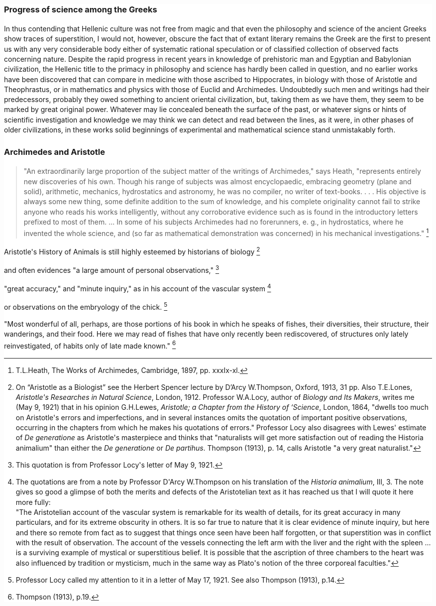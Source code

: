   [^28:3]: For example, see R. W&uuml;nsch, _Antikes Zaubergerät aus Pergamon_, in Jahrb. d. kaiserl. deutsch, archaeol. Insttt., suppl. VI (1905), p. 19.

###  Progress of science among the Greeks

In thus contending that Hellenic culture was not free  from magic and that even the philosophy and science of the ancient Greeks show traces of superstition, I would not, however, obscure the fact that of extant literary remains the Greek are the first to present us with any very considerable body either of systematic rational speculation or of classified collection of observed facts concerning nature. Despite the rapid progress in recent years in knowledge of prehistoric man and Egyptian and Babylonian civilization, the Hellenic title to the primacy in philosophy and science has hardly been called in question, and no earlier works have been discovered that can compare in medicine with those ascribed to Hippocrates, in biology with those of Aristotle and Theophrastus, or in mathematics and physics with those of Euclid and Archimedes. Undoubtedly such men and writings had their predecessors, probably they owed something to ancient oriental civilization, but, taking them as we have them, they seem to be marked by great original power. Whatever may lie concealed beneath the surface of the past, or whatever signs or hints of scientific investigation and knowledge we may think we can detect and read between the lines, as it were, in other phases of older civilizations, in these works solid beginnings of experimental and mathematical science stand unmistakably forth. 

### Archimedes and Aristotle

> "An extraordinarily large proportion of the subject matter of the writings of Archimedes," says Heath, "represents entirely new discoveries of his own. Though his range of subjects was almost encyclopaedic, embracing geometry (plane and solid), arithmetic, mechanics, hydrostatics and astronomy, he was no compiler, no writer of text-books. . . . His objective is always some new thing, some definite addition to the sum of knowledge, and his complete originality cannot fail to strike anyone who reads his works intelligently, without any corroborative evidence such as is found in the introductory letters prefixed to most of them. ... In some of his subjects Archimedes had no forerunners, e. g., in hydrostatics, where he invented the whole science, and (so far as mathematical demonstration was concerned) in his mechanical investigations." [^29:1] 

 [^29:1]: T.L.Heath, The Works of Archimedes, Cambridge, 1897, pp. xxxIx-xl.

Aristotle's History of Animals is still highly esteemed by historians of biology [^29:2] 

 [^29:2]: On “Aristotle as a Biologist” see the Herbert Spencer lecture by D’Arcy W.Thompson, Oxford, 1913, 31 pp. Also T.E.Lones, _Aristotle's Researches in Natural Science_, London, 1912. Professor W.A.Locy, author of _Biology and Its Makers_, writes me (May 9, 1921) that in his opinion G.H.Lewes, _Aristotle; a Chapter from the History of ‘Science_, London, 1864, "dwells too much on Aristotle's errors and imperfections, and in several instances omits the quotation of important positive observations, occurring in the chapters from which he makes his quotations of errors." Professor Locy also disagrees with Lewes' estimate of _De generatione_ as Aristotle's masterpiece and thinks that "naturalists will get more satisfaction out of reading the Historia animalium" than either the _De generatione_ or _De partihus_. Thompson (1913), p. 14, calls Aristotle "a very great naturalist." 

and often evidences "a large amount of personal observations," [^30:1] 

 [^30:1]: This quotation is from Professor Locy's letter of May 9, 1921. 

"great accuracy," and "minute inquiry," as in his account of the vascular system [^30:2] 

 [^30:2]: The quotations are from a note by Professor D'Arcy W.Thompson on his translation of the _Historia animalium_, III, 3. The note gives so good a glimpse of both the merits and defects of the Aristotelian text as it has reached us that I will quote it here more fully:  
"The Aristotelian account of the vascular system is remarkable for its wealth of details, for its great accuracy in many particulars, and for its extreme obscurity in others. It is so far true to nature that it is clear evidence of minute inquiry, but here and there so remote from fact as to suggest that things once seen have been half forgotten, or that superstition was in conflict with the result of observation. The account of the vessels connecting the left arm with the liver and the right with the spleen ... is a surviving example of mystical or superstitious belief. It is possible that the ascription of three chambers to the heart was also influenced by tradition or mysticism, much in the same way as Plato's notion of the three corporeal faculties." 

or observations on the embryology of the chick. [^30:3] 

 [^30:3]: Professor Locy called my attention to it in a letter of May 17, 1921. See also Thompson (1913), p.14.

"Most wonderful of all, perhaps, are those portions of his book in which he speaks of fishes, their diversities, their structure, their wanderings, and their food. Here we may read of fishes that have only recently been rediscovered, of structures only lately reinvestigated, of habits only of late made known." [^30:4] 


  [^1:1]: Lectures on the Philosophy of Religion; quoted by Sir James Frazer, _The Magic Art_ (1911), I, 426. 
 [^2:1]: That field has already been treated by Joseph Hansen, _Zauberwahn. Inquisition und Hexenprozess im Mittelalter_, 1900, and will be further illuminated by _A History of Witchcraft in Europe_, soon to be edited by Professor George L.Burr from H.C.Lea's materials. See also a work just published by Miss M.A.Murray, _The Witch-Cult in Western Europe_, Oxford, 1921. 
 [^3:1]: Some of my scientific friends have urged me to begin with Aristotle, as being a much abler scientist than Pliny, but this would take us rather too far back in time and I have not felt equal to  a treatment of the science of the genuine Aristotle _per se_, although Aristotle, as being a much abler in the course of this book I shall say something of his medieval influence and more especially of the Pseudo-Aristotle.  
 [^5:1]: Frazer has, of course, repeatedly made the point that modern science is an outgrowth from primitive magic. Carveth Read, The Origin of Man, 1920, in his chapter on "Magic and Science "contends that "in no case ... is Science derived from Magic" (p. 337), but this is mainly a logical and ideal distinction, since he admits that "for ages" science "is in the hands of wizards."  
 [^5:2]:  I am glad to see that other writers on magic are taking this view; for instance, E. Doutte, _Magie et religion dans I'Afrique du Nord_, Alger, 1909, p. 351.  
 [^5:3]: Golden Bough, 1894, I. 420. W.I.Thomas, "The Relation of the Medicine-Man to the Origin of the Professional Occupations"(reprinted in his _Source Book for Social Origins_, 4th edition, pp. 281-303), in which he disputes Herbert Spencer's "thesis that the medicine-man is the source and origin of the learned and artistic occupations," does not really conflict with Frazer's statement, since for Thomas the medicine-man is a priest rather than a magician.  
 [^5:4]: Chaldean Magic and Sorcery. 1878, p. 70.
 [^6:1]: Jules Combarieu, _La musigue et la magie_, Paris, 1909, p.v. 
 [^6:2]: Jules Combarieu, _La musigue et la magie_, Paris, 1909, pp. 13-14. 
[^6:3]: Among the early Arabs "poetry is magical utterance" (Macdonald (1909). p. 16), and the poet "a wizard in the league with spirits" (Nicholson, _A litterary history of the Arabs_, 1914, p. 72).
  [^6:4]: See S.Reinach, "_L'Art et la Magie_," in L'Anthropologie, XIV (1903), and Y.Hirn, _Origins of Art_, London, 1900, Chapter xx, "Art and Magic." J.Capart, _ Primitive Art in Egypt._  
 [^6:5]: P. Huvelin, Magie et droit individuel, Paris, 1907, in Annee Sociologique, X, 1-471; see too his Les Tabletes magiques et le droit romain, Mâcon, 1901.  
 [^6:6]: R.R.Marett, Psychology and Folk-Lore, 1920, Chapter iii on "Primitive Values."    
 [^7:1]: E.A.Wallis Budge, _Egyptian Magic_, 1899, p. vii. Some other works on magic in Egypt are: Groff, _Etudes sur la sorcellerie, memoires presentes a l'institut egyptien_, Cairo, 1897; G.Busson, _Extrait d'un memoire sur l'origine egyptienne de la Kabhale_, Compte Rendu du Congres Scientifique International des Catholiques, Sciences Religieuses, Paris, 1891, pp. 29-51. Adolf Erman, _Life in Ancient Egypt_, English translation, 1894, "describes vividly the magical conceptions and practices."  F.L.Griffith, _Stories of the High Priests of Memphis_, Oxford, 1900, contains some amusing demotic tales of magicians. Erman, _Zauberspr&uuml;che fur Mutter und Kind_, 1901. F.L.Griffith and H.Thompson, _The Demotic Magical Papyrus of London and Leiden_, 1904. See also J.H. Breasted, _Development of Religion and Thought in Ancient Egypt_, New York, 1912.  
[^8:1]: Budge (1899), p. 19. At pp. 7-10 Budge dates the Westcar Papyrus about 1550 B.C. and Cheops, of whom the tale is told, in 3800 B.C. It is now customary to date the Fourth Dynasty, to which Cheops belonged, about 2900-2750 B.C. Breasted, _History of Egypt_, pp. 122-3, speaks of a folk tale preserved in the Papyrus Westcar some nine (?) centuries after the fall of the Fourth Dynasty.  
 [^8:2]: Budge, p. ix.  
 [^8:3]: Budge, pp. xiii-xiv.  
 [^8:4]: For magical myths see E.Naville, _The Old Egyptian Faith,_ English translation by C.Campbell, 1909, p. 233 et seq.
 [^8:5]: Budge, pp.3-4; Lenormant, Chaldean Magic, p.100; Wiedemann (1905), pp.12,14,31. 
  [^8:6]: So labelled in the Egyptian Museum at Cairo.   
 [^8:7]: Budge, p.185.
 [^9:1]: Breasted (1912), pp. 84-5, 93-5. "Systematic study" of the Pyramid Texts has been possible "only since the appearance of Sethe's great edition,"— _Die Altaegyptischen Pyramidentexte_, Leipzig, l908-1910, 2 vols. Day," Breasted, History of Egypt, 
 [^9:2]: Budge, pp. 104-7.  
 [^9:3]: Many of them are to enable the dead man to leave his tomb at will_; hence the Egyptian title, "_The Chapters of Going Forth by Day," Breasted, _History of Egypt_, p.175; 
 [^9:4]: Budge pg.28.  
 [^9:5]: _History of Egypt_, p.175; pp.249-50 for the further increase in mortuary magic after the Middle Kingdom, and pp. 369-70, 390, etc., for Ikhnaton's vain effort to suppress this mortuary magic. See also Breasted (1912), pp.95-6,281,292-6, etc.
 [^10:1]: Breasted (1912), pp.290-1.  
 [^10:2]: Budge, pp. xi,170-1. 
 [^10:3]: Budge, p.4.
 [^10:4]: Budge, pp. 67-70,73,77.
 [^10:5]: Budge, pp.27-28,41,60.
 [^10:6]: From the abstract of a paper on _The History of Egyptian Medicine_, read by T.Wingate Todd at the annual meeting of the American Historical Association, 1919. See also B. Holmes and P. G. Kitterman, Medicine in Ancient Egypt", the Hieratic Material, Cincinnati, 1914, 34 pp., reprinted from The Lancet-Clinic.
 [^10:7]: See H.L.L&uuml;ring, _Die &uuml;ber die medicinischen Kenntnisse der alten Aegypter berichtenden Papyri verglichen mit den medic_. Schriften griech. u. romischer Autoren, Leipzi 1888.
 [^11:1]: History of Egypt, p. 101.
  [^11:2]: History of Egypt, p. 102.
  [^11:3]: Budge, p.206.
 [^12:1]: _History of Egypt_, p.101.
[^12:2]: _Archeologic et Histoire des Sciences_, Paris, 1906, pp. 232-3.
 [^12:3]: Professor Breasted, however, feels that the contents of the new Edwin Smith Papyrus will raise our estimate of the worth of Egyptian medicine and surgery: letter to me of Jan. 20, 1922.  
 [^12:4]: Petrie, "Egypt," in EB, p.73.
 [^12:5]: Berthelot (1885), p. 235. See E.B.Havell, _A Handbook of Indian Art_, 1920, p. II, for a combination of "exact science," ritual, and "magic power" in the work of the ancient Aryan craftsmen. 
 [^12:6]: Berthelot (1889), pp. vi-vii. 
 [^13:1]: Berthelot (1885), pp.247-78; E.O.v.Lippmann (1919), pp. 118-43.
 [^13:2]: Budge, pp.19-20.
 [^13:3]: Berthelot (1885), p.10. 
 [^13:4]: Lippmann (1919), pp.181-2, and the authorities there cited.
 [^14:1]: Budge, pp. 214-5.
  [^14:2]: Budge, pp. 225-8; Wiedemann (1905), p.9.
 [^14:3]: Wiedemann (1905), pp. 7,8,11. See also G. Daressy, Une ancienne liste des decans egyptiens, in Annales du service des antiquites de I'Egypte, I (1900), 79-90. 
  [^14:4]: F.Boll in Neue Jahrb. (1908), p.108. 
  [^14:5]: Budge, pp. 222-3.
 [^14:6]: Budge, p. 229.
 [^15:1]: Some works on the subject of magic and religion, astronomy and astrology in Babylonia and Assyria will be found in Appendix I at the close of this chapter.
 [^15:2]: Thompson, Semitic Magic, pp. xxxvi-xxxvii; Fossey, pp. 17-20.
  [^15:3]: Farnell, Greece and Babylon p.102. 
 [^15:4]: Prince, "Sumer and Sumerians," in EB.
 [^16:1]: Webster, _Rest Days_, pp.215-22, with further bibliography. See Orr (1913),28-38, for an interesting discussion in English of the problem of the origin of solar and lunar zodiac. 
 [^16:2]: Lippmann (1919), pp.168-9. 
 [^16:3]: Although Schiaparelli, Astronomy in the Old Testament, 1905, pp. v, 5, 49-51. 135, denies that "the frequent use of the number seven in the Old Testament is in any way connected with the plan- ets." I have not seen F.von Andrian, _Die Sicbenzahl im Geistesleben der V&ouml;lker_, in Mitteil. d. anthrop. Gesellsch. in Wien, XXI (1901), 225-74; see also Hehn, _Siebenzahl und Sabbat bei den Babyloniern und im alien Testament_, 1907. J. G. Frazer (1918), I, 140, has an interesting passage on the prominence of the number seven "alike in the Jehovistic and in the Babylonian narrative" of the flood. 
 [^16:4]: Webster, Rest Days, pp.211-2. Professor Webster, who kindly read this chapter in manuscript, stated in a letter to me of 2 July 1921 that he remained convinced that "the mystic properties ascribed to the number seven" can only in part be accounted for by the seven planets; "Our American Indians, for example, hold seven in great respect, yet have no knowledge of seven planets." But it may be noted that the poet- philosophers of ancient Peru composed verses on the subject of astrology, according to Garcilasso (cited by W.I.Thomas, Source Book for Social Origins, 1909, p.293). 
 [^17:1]: L.W.King, _History of Babylon_, 1915, p.299. 
 [^17:2]: Fossey (1902), pp.2-3.
 [^17:3]: Farnell, _Greece and Babylon_, pp. 301-2. On liver divination see Frothingham, "Ancient Orientalism Unveiled," _American Journal of Archaeology, XXI (1917) 55,187,313,420. 
 [^17:4]: Fossey, p. 66.
 [^18:1]: Fossey, p.16. 
 [^18:2]: Lenormant, pp. 35,147,158. 
 [^18:3]: Thompson, _Semitic Magic_, pp.xxxviii-xxxix. 
 [^18:4]: Greece and Babylon, p.296.
 [^18:5]: Lenormant, pp.146-7.
 [^18:6]: Lenormant, p.158.
 [^19:2]: Zimmern, Beitr&auml;ge, p.173.
 [^19:3]: Zimmern, Beitr&auml;ge, p.161. 
 [^19:4]: Fossey, p.399. 
 [^20:1]: Fossey, p.83.
 [^20:2]: Fossey, pp.89-91. F.Küchler, _Beiträge sur Kenntnis der Assyr.- Babyl. Medizin; Texte mit Umschrift, Uebersetzung und Kommentar_, Leipzig, 1904, treats of twenty facsimile pages of cuneiform.
 [^20:3]: Lenormant, p.190.
 [^20:4]: Lenormant, p.159.
 [^20:5]: So enlightened in fact that they spoke with some scorn of the “levity” and “lies” of the Greeks.
 [^21:1]: Oriental Religions in Roman Paganism, Chicago, 1911, p.189.
 [^21:2]: Thorndike (1905), p. 63.
 [^21:3]: E.E.Sikes, _Folklore in the  Works and Days of Hesiod_. in _The Classical Review_. VII (1893).  390.
 [^22:1]: Freeman, _History of Sicily_, I, 101-3, citing Herodotus VII, 153. 
 [^22:2]: Butler and Owen, _Apulei Apologia_, note on 30, 30. 
 [^22:3]: For details concerning operative or vulgar magic among the ancient Greeks see Hubert, _Magia_, in Daremberg-Saglio; Abt, _Die Apologie des Apuleius von Madaura und die antike Zauberei_, Giessen, 1908; and F.B.Jevons, "Graeco-Italian Magic," p. 93-, in _Anthropology and the Classics_, ed. R.Marett; and the article "Magic" in ERE. 
 [^22:4]: I think that this sentence is an approximate quotation from some ancient author, possibly Diogenes Laertius, but I have not been able to find it. 
 [^22:5]: J.E.Harrison, _Themis_, Cambridge, 1912. The chapter headings briefly suggest the argument: “1, Hymn of the Kouretes; 2. Dithyramb, Δρώμενον, and Drama; 3. Kouretes, Thunder-Rites and Mana; 4. a. Magic and Tabu, b. Medicine-bird and Medicine-king; 5. Totemism, Sacrament, and Sacrifice; 6. Dithyramb, Spring Festival, and Hagia Triada Sarcophagus; 7. Origin of the Olympic Games (about a year-daimon); 8. Daimon and Hero, with Excursus on Ritual Forms preserved in Greek tragedy; 9. Daimon to Olympian; 10. The Olympians; 11, Themis.” 
[^23:1]: F.M.Cornford, Origin of Attic Comedy, 1914, see especially pp.10, 13, 55, 157, 202, 233.
 [^23:2]: A.B.Cook, _Zeus_, Cambridge, 1914, pp. 134-5, 12-14, 66-76.
 [^23:3]: Rendel Harris, _Picus who ts also Zeus_, 1916; _The Ascent of Olympus_, 1917.
 [^24:1]: Farnell,pp.292, 178-0.
 [^24:2]: See Ernest Riess, _Superstitions and Popular Beliefs in Greck Tragedy_, in Transactions of the American Philological Association, vol.27 (1896), pp.5-34; and _On Ancient superstition_, ibid, 26 (1895), 40-55. Also J.G.Frazer, _Some Popular Superstitions of the  Greece and Babylon,  Ancients_, in _Folk-lore_, 1800, and E.H.Klatsche, The Supernatural in the Tragedies of Euripides, in University of Nebraska Studies, 1919.
 [^24:3]: See Zeller, _Pre-Socratic Philosophy_, II (1881), 119-20, for further boasts by Empedocles himself and other marvels attributed to him by later authors.
 [^25:1]: Laws, XI, 933 (Steph.).
 [^25:2]: Timacus, p. 71 (Steph.).
 [^25:3]: Symposium, p. 188 (Steph.); in Jowett's translation, I, 558.
 [^25:4]: Timaeus, p. 40 (Steph.) Jowett, III, 459.
 [^25:5]: Ibid., pp. 41-42 (Steph.).
 [^26:1]: _Timaeus_, p. 39 (Steph.); Jowett, III, 458. 
 [^26:2]: W.Windelband, _History of Philosophy_, English translation by J.H.Tufts, 1898, p.147.
 [^26:3]: Windelband, _History of Ancient Philosophy_, English translation by H.E.Cushman, 1899. 
 [^26:4]: For a number of examples, which might be considerably multiplied if books VII-X are not rejected as spurious, see Thorndike (1905), pp. 62-3. T.E.Lones, _Aristotle's Researches in Natural Science_, London, 1912, 274 pp., discusses "Aristotle's method of investigating the natural sciences," and a large number of Aristotle's specific statements showing whether they were correct or incorrect. The best translation of the _History of Animals_ is by D'Arcy W.Thompson, Oxford 1910, with valuable notes.
 [^27:1]: See the edition of the _History of Animals_ by Dittmeyer (1907), p. vii, where various monographs will be found mentioned.
 [^27:2]: Perhaps pure literature was over-emphasized in the Museum at Alexandria, and magic texts in the library of Assurbanipal.
 [^27:3]: A list of magic papyri and of publications up to about 1900 dealing with the same is given in Hubert’s article on Magia in Daremberg-Saglio, pp. 1503-4. See also Sir Herbert Thompson and F.L.Grifith, _The Magical Demotic Papyrus of London and Leiden_, 3 vols., 1909-1921; _Catalogue of Demotic Papyri in the John Rylands Library_, Manchester, with facsimiles and complete translations, 1909, 3 vols. Grenfell (1921), p. 159, says, “A corpus of the magical papyri was projected in Germany by K.Preitsendanz before the war, and a Czech scholar, Dr.Hopfner, is engaged upon the difficult task of elucidating them.”
  [^28:1]: W.C.Battle, _Magical Curses Written on Lead Tablets, in Transactions of the American Philological Association_, XXVI (1895), pp. liv-lviii, a synopsis of a Harvard dissertation. Audollent, Defixionum tabulae,  etc., Paris, 1904, 568 pp. R. W&uuml;nsch, Defixionum Tabellae Atticae, 1897, and Sethianische Verfluchungstafeln aus Rom (390-420 A.D.), Leipzig, 1808.
  [^28:2]: Since 1898 various volumes and parts have appeared under the editorship of Cumont, Kroll, Boll, Olivieri, Bassi, and others. Much of the material noted is of course post-classical and Byzantine, and of Christian authorship or Arabic origin.
 [^30:4]: Thompson (1913), p.19. 
 [^34:1]: L.C.Karpinski, "Hindu Science," in The American Mathematical Monthly, XXVI (1919), 298-300. 
 [^35:1]: Sir Thomas Heath, Anstarchus of Samos, the Ancient Copernicus: a history of Greek astronomy to Aristarchus  together with Artstarchus’s treatise, “On the Sizes and Distances of the Sun and Moon,’ a new Greek text with translation and notes, Oxford, 1913, admits that “our treatise does not contain any suggestion of any but the geocentric view of the universe, whereas Archimedes tells us that Aristarchus wrote a book of hypotheses, one of which was that the sun and the fixed stars remain unmoved and that the earth revolves round the sun in the circumference of a circle.’ Such evidence seems scarcely to warrant applying the title of “The Ancient Copernicus” to Aristarchus. And Heath thinks that Schiaparelli (l precursori di Copernico nell’ antichita, and other papers) went too far in ascribing the Copernican hypothesis to Heraclides of Pontus. On Aristotle’s answer to Pythagoreans who denied the geocentric theory see Orr (1913), pp.100-2.